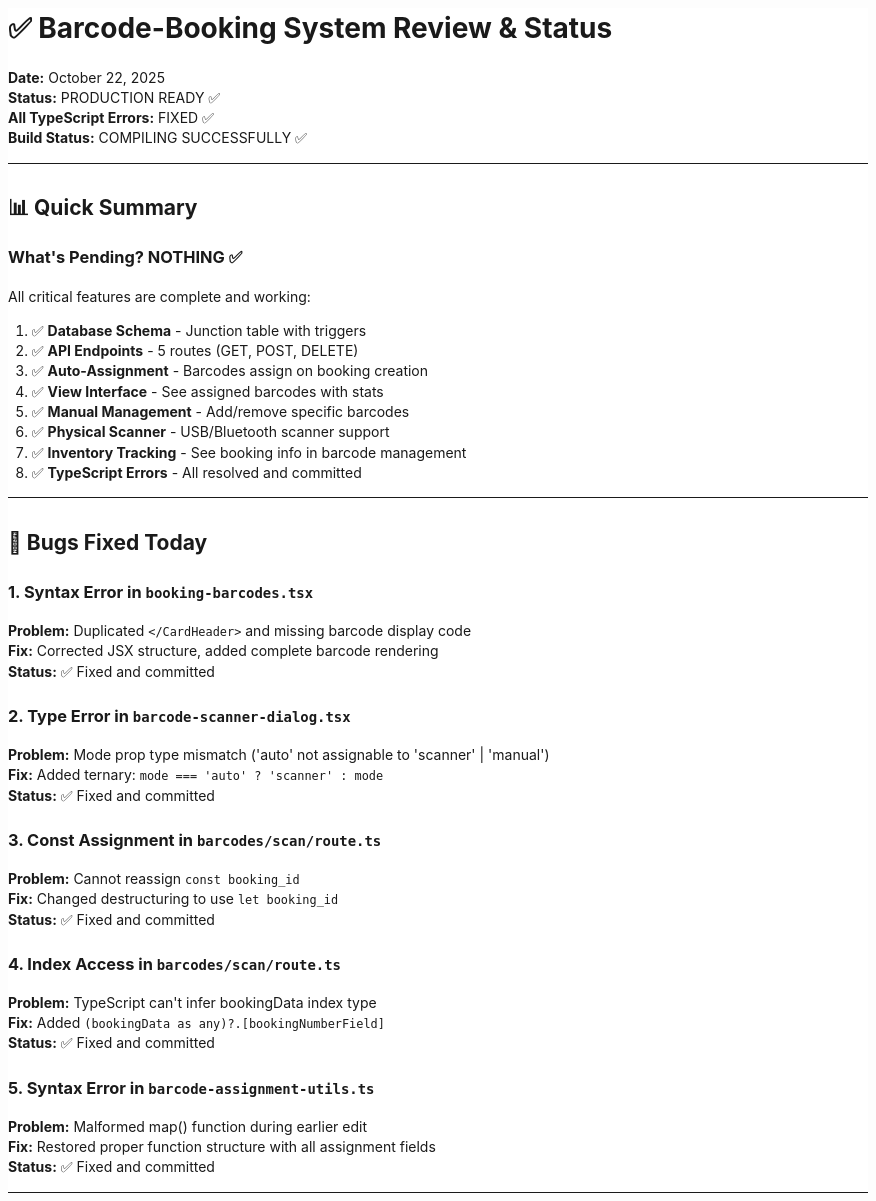 # ✅ Barcode-Booking System Review & Status

**Date:** October 22, 2025  
**Status:** PRODUCTION READY ✅  
**All TypeScript Errors:** FIXED ✅  
**Build Status:** COMPILING SUCCESSFULLY ✅

---

## 📊 Quick Summary

### What's Pending? **NOTHING** ✅

All critical features are complete and working:

1. ✅ **Database Schema** - Junction table with triggers
2. ✅ **API Endpoints** - 5 routes (GET, POST, DELETE)
3. ✅ **Auto-Assignment** - Barcodes assign on booking creation
4. ✅ **View Interface** - See assigned barcodes with stats
5. ✅ **Manual Management** - Add/remove specific barcodes
6. ✅ **Physical Scanner** - USB/Bluetooth scanner support
7. ✅ **Inventory Tracking** - See booking info in barcode management
8. ✅ **TypeScript Errors** - All resolved and committed

---

## 🐛 Bugs Fixed Today

### 1. Syntax Error in `booking-barcodes.tsx`
**Problem:** Duplicated `</CardHeader>` and missing barcode display code  
**Fix:** Corrected JSX structure, added complete barcode rendering  
**Status:** ✅ Fixed and committed

### 2. Type Error in `barcode-scanner-dialog.tsx`
**Problem:** Mode prop type mismatch ('auto' not assignable to 'scanner' | 'manual')  
**Fix:** Added ternary: `mode === 'auto' ? 'scanner' : mode`  
**Status:** ✅ Fixed and committed

### 3. Const Assignment in `barcodes/scan/route.ts`
**Problem:** Cannot reassign `const booking_id`  
**Fix:** Changed destructuring to use `let booking_id`  
**Status:** ✅ Fixed and committed

### 4. Index Access in `barcodes/scan/route.ts`
**Problem:** TypeScript can't infer bookingData index type  
**Fix:** Added `(bookingData as any)?.[bookingNumberField]`  
**Status:** ✅ Fixed and committed

### 5. Syntax Error in `barcode-assignment-utils.ts`
**Problem:** Malformed map() function during earlier edit  
**Fix:** Restored proper function structure with all assignment fields  
**Status:** ✅ Fixed and committed

---